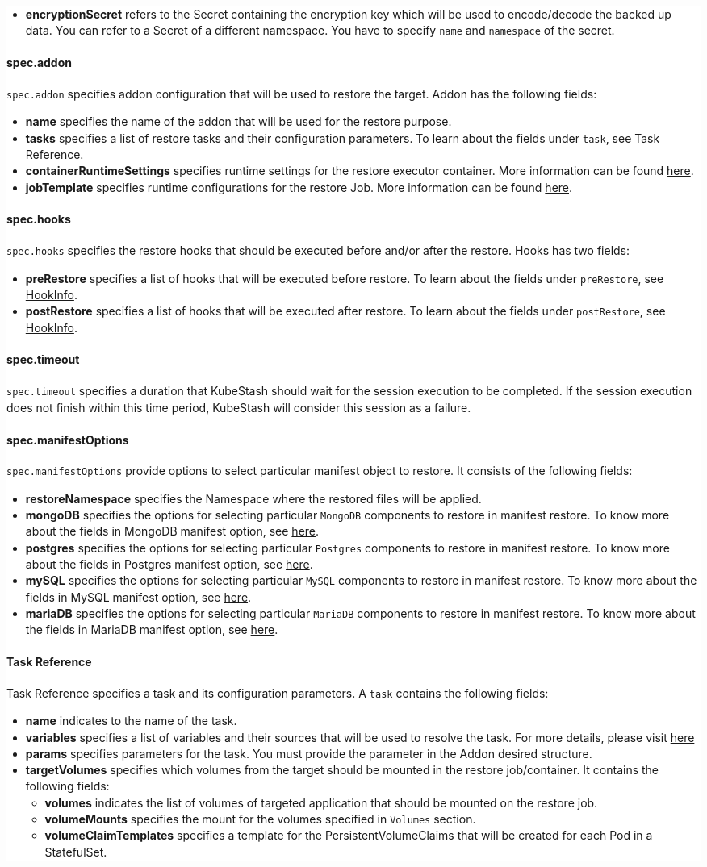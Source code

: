 - **encryptionSecret** refers to the Secret containing the encryption key which will be used to encode/decode the backed up data. You can refer to a Secret of a different namespace. You have to specify `name` and `namespace` of the secret.

#### spec.addon

`spec.addon` specifies addon configuration that will be used to restore the target. Addon has the following fields:
  - **name** specifies the name of the addon that will be used for the restore purpose.
  - **tasks** specifies a list of restore tasks and their configuration parameters. To learn about the fields under `task`, see [Task Reference](#task-reference).
  - **containerRuntimeSettings** specifies runtime settings for the restore executor container. More information can be found [here](#container-level-runtime-settings).
  - **jobTemplate** specifies runtime configurations for the restore Job. More information can be found [here](#podtemplate-spec).

#### spec.hooks
`spec.hooks` specifies the restore hooks that should be executed before and/or after the restore. Hooks has two fields:
  - **preRestore** specifies a list of hooks that will be executed before restore. To learn about the fields under `preRestore`, see [HookInfo](#hookinfo).
  - **postRestore** specifies a list of hooks that will be executed after restore. To learn about the fields under `postRestore`, see [HookInfo](#hookinfo).

#### spec.timeout 
`spec.timeout` specifies a duration that KubeStash should wait for the session execution to be completed. If the session execution does not finish within this time period, KubeStash will consider this session as a failure.

#### spec.manifestOptions
`spec.manifestOptions` provide options to select particular manifest object to restore. It consists of the following fields:
- **restoreNamespace** specifies the Namespace where the restored files will be applied.
- **mongoDB** specifies the options for selecting particular `MongoDB` components to restore in manifest restore. To know more about the fields in MongoDB manifest option, see [here](#kubedb-manifestoption).
- **postgres** specifies the options for selecting particular `Postgres` components to restore in manifest restore. To know more about the fields in Postgres manifest option, see [here](#kubedb-manifestoption).
- **mySQL** specifies the options for selecting particular `MySQL` components to restore in manifest restore. To know more about the fields in MySQL manifest option, see [here](#kubedb-manifestoption).
- **mariaDB** specifies the options for selecting particular `MariaDB` components to restore in manifest restore. To know more about the fields in MariaDB manifest option, see [here](#kubedb-manifestoption).

#### Task Reference
Task Reference specifies a task and its configuration parameters. A `task` contains the following fields:
- **name** indicates to the name of the task.
- **variables** specifies a list of variables and their sources that will be used to resolve the task. For more details, please visit [here](https://kubernetes.io/docs/tasks/inject-data-application/define-environment-variable-container/)
- **params** specifies parameters for the task. You must provide the parameter in the Addon desired structure.
- **targetVolumes** specifies which volumes from the target should be mounted in the restore job/container. It contains the following fields:
  - **volumes** indicates the list of volumes of targeted application that should be mounted on the restore job.
  - **volumeMounts** specifies the mount for the volumes specified in `Volumes` section.
  - **volumeClaimTemplates** specifies a template for the PersistentVolumeClaims that will be created for each Pod in a StatefulSet.